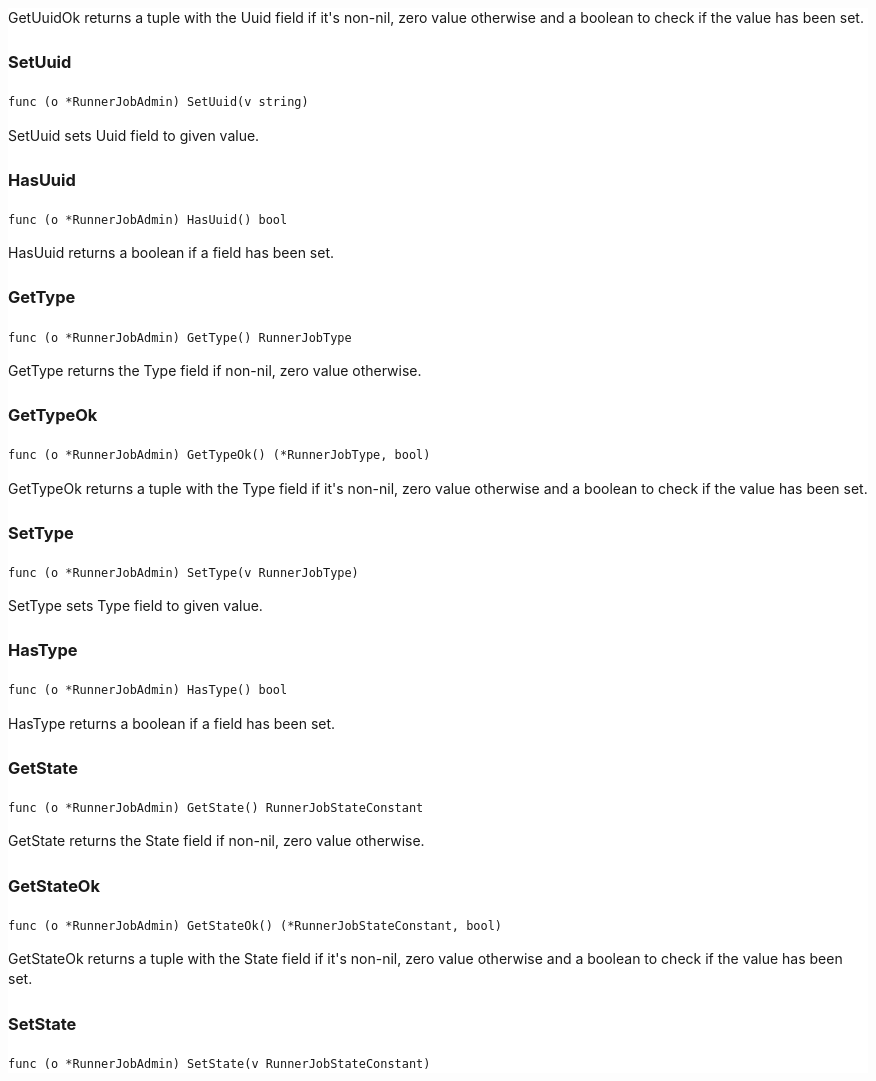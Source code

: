 GetUuidOk returns a tuple with the Uuid field if it's non-nil, zero value otherwise
and a boolean to check if the value has been set.

### SetUuid

`func (o *RunnerJobAdmin) SetUuid(v string)`

SetUuid sets Uuid field to given value.

### HasUuid

`func (o *RunnerJobAdmin) HasUuid() bool`

HasUuid returns a boolean if a field has been set.

### GetType

`func (o *RunnerJobAdmin) GetType() RunnerJobType`

GetType returns the Type field if non-nil, zero value otherwise.

### GetTypeOk

`func (o *RunnerJobAdmin) GetTypeOk() (*RunnerJobType, bool)`

GetTypeOk returns a tuple with the Type field if it's non-nil, zero value otherwise
and a boolean to check if the value has been set.

### SetType

`func (o *RunnerJobAdmin) SetType(v RunnerJobType)`

SetType sets Type field to given value.

### HasType

`func (o *RunnerJobAdmin) HasType() bool`

HasType returns a boolean if a field has been set.

### GetState

`func (o *RunnerJobAdmin) GetState() RunnerJobStateConstant`

GetState returns the State field if non-nil, zero value otherwise.

### GetStateOk

`func (o *RunnerJobAdmin) GetStateOk() (*RunnerJobStateConstant, bool)`

GetStateOk returns a tuple with the State field if it's non-nil, zero value otherwise
and a boolean to check if the value has been set.

### SetState

`func (o *RunnerJobAdmin) SetState(v RunnerJobStateConstant)`
